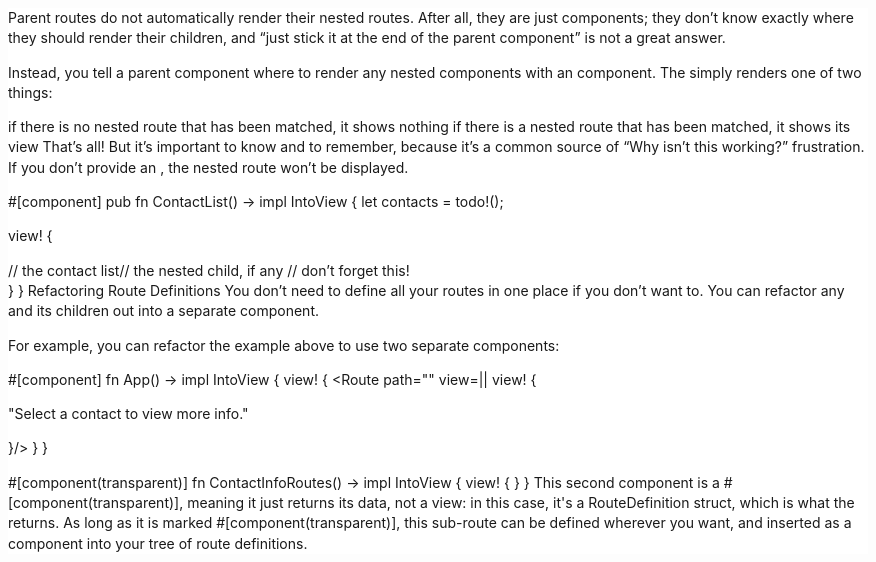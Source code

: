 <Outlet/>
Parent routes do not automatically render their nested routes. After all, they are just components; they don’t know exactly where they should render their children, and “just stick it at the end of the parent component” is not a great answer.

Instead, you tell a parent component where to render any nested components with an <Outlet/> component. The <Outlet/> simply renders one of two things:

if there is no nested route that has been matched, it shows nothing
if there is a nested route that has been matched, it shows its view
That’s all! But it’s important to know and to remember, because it’s a common source of “Why isn’t this working?” frustration. If you don’t provide an <Outlet/>, the nested route won’t be displayed.

#[component]
pub fn ContactList() -> impl IntoView {
let contacts = todo!();

view! {
<div style="display: flex">
// the contact list
<For each=contacts
key=|contact| contact.id
children=|contact| todo!()
/>
// the nested child, if any
// don’t forget this!
<Outlet/>
</div>
}
}
Refactoring Route Definitions
You don’t need to define all your routes in one place if you don’t want to. You can refactor any <Route/> and its children out into a separate component.

For example, you can refactor the example above to use two separate components:

#[component]
fn App() -> impl IntoView {
view! {
<Router>
<Routes>
<Route path="/contacts" view=ContactList>
<ContactInfoRoutes/>
<Route path="" view=|| view! {
<p>"Select a contact to view more info."</p>
}/>
</Route>
</Routes>
</Router>
}
}

#[component(transparent)]
fn ContactInfoRoutes() -> impl IntoView {
view! {
<Route path=":id" view=ContactInfo>
<Route path="" view=EmailAndPhone/>
<Route path="address" view=Address/>
<Route path="messages" view=Messages/>
</Route>
}
}
This second component is a #[component(transparent)], meaning it just returns its data, not a view: in this case, it's a RouteDefinition struct, which is what the <Route/> returns. As long as it is marked #[component(transparent)], this sub-route can be defined wherever you want, and inserted as a component into your tree of route definitions.
